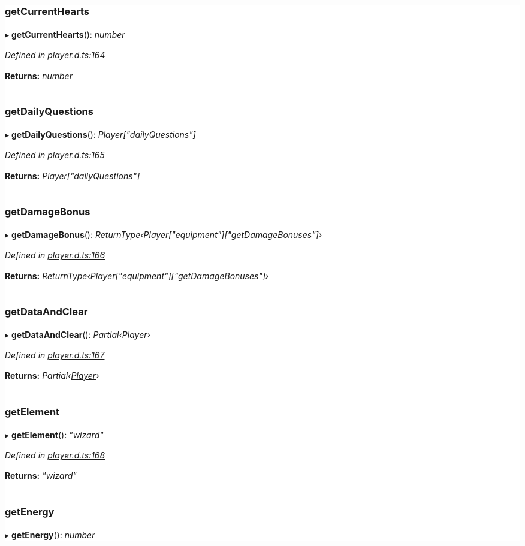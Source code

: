 ###  getCurrentHearts

▸ **getCurrentHearts**(): *number*

*Defined in [player.d.ts:164](https://github.com/PatheticMustan/ProdigyMathGameHacking/blob/1e42e89/typings/player.d.ts#L164)*

**Returns:** *number*

___

###  getDailyQuestions

▸ **getDailyQuestions**(): *Player["dailyQuestions"]*

*Defined in [player.d.ts:165](https://github.com/PatheticMustan/ProdigyMathGameHacking/blob/1e42e89/typings/player.d.ts#L165)*

**Returns:** *Player["dailyQuestions"]*

___

###  getDamageBonus

▸ **getDamageBonus**(): *ReturnType‹Player["equipment"]["getDamageBonuses"]›*

*Defined in [player.d.ts:166](https://github.com/PatheticMustan/ProdigyMathGameHacking/blob/1e42e89/typings/player.d.ts#L166)*

**Returns:** *ReturnType‹Player["equipment"]["getDamageBonuses"]›*

___

###  getDataAndClear

▸ **getDataAndClear**(): *Partial‹[Player](_player_d_.player.md)›*

*Defined in [player.d.ts:167](https://github.com/PatheticMustan/ProdigyMathGameHacking/blob/1e42e89/typings/player.d.ts#L167)*

**Returns:** *Partial‹[Player](_player_d_.player.md)›*

___

###  getElement

▸ **getElement**(): *"wizard"*

*Defined in [player.d.ts:168](https://github.com/PatheticMustan/ProdigyMathGameHacking/blob/1e42e89/typings/player.d.ts#L168)*

**Returns:** *"wizard"*

___

###  getEnergy

▸ **getEnergy**(): *number*
